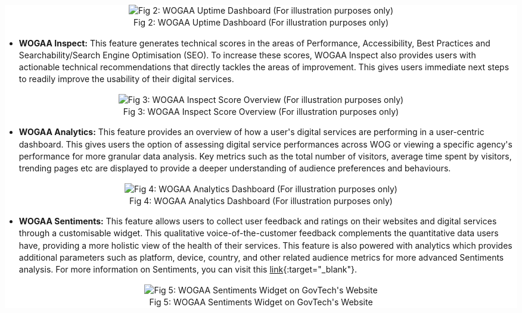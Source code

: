 <figure style="text-align: center">
  <img
    src="/assets/img/uptime.png" width="80%" height="80%" 
    alt="Fig 2: WOGAA Uptime Dashboard (For illustration purposes only)"
  />
  <figcaption>Fig 2: WOGAA Uptime Dashboard (For illustration purposes only)</figcaption>
</figure>

- **WOGAA Inspect:** This feature generates technical scores in the areas of Performance, Accessibility, Best Practices and Searchability/Search Engine 
Optimisation (SEO). To increase these scores, WOGAA Inspect also provides users with actionable technical recommendations that directly tackles the areas 
of improvement. This gives users immediate next steps to readily improve the usability of their digital services.

<figure style="text-align: center">
  <img
    src="/assets/img/inspect.png" width="80%" height="80%" 
    alt="Fig 3: WOGAA Inspect Score Overview (For illustration purposes only)"
  />
  <figcaption>Fig 3: WOGAA Inspect Score Overview (For illustration purposes only)</figcaption>
</figure>

- **WOGAA Analytics:** This feature provides an overview of how a user's digital services are performing in a user-centric dashboard. 
This gives users the option of assessing digital service performances across WOG or viewing a specific agency's performance for more granular data analysis. 
Key metrics such as the total number of visitors, average time spent by visitors, trending pages etc are displayed to provide a deeper understanding of 
audience preferences and behaviours.

<figure style="text-align: center">
  <img
    src="/assets/img/wogaa-analytics.png" width="80%" height="80%" 
    alt="Fig 4: WOGAA Analytics Dashboard (For illustration purposes only)"
  />
  <figcaption>Fig 4: WOGAA Analytics Dashboard (For illustration purposes only)</figcaption>
</figure>

- **WOGAA Sentiments:** This feature allows users to collect user feedback and ratings on their websites and digital services through a customisable widget. This qualitative voice-of-the-customer feedback complements the quantitative data users have, providing a more holistic view of the health of their services. This feature is also powered with analytics which provides additional parameters such as platform, device, country, and other related audience metrics for more advanced Sentiments analysis. For more information on Sentiments, you can visit this [link](https://www.tech.gov.sg/media/technews/your-sentiments-matter-in-the-design-of-government-digital-services){:target="_blank"}. 

<figure style="text-align: center">
  <img
    src="/assets/img/wogaa-widget.jpg" width="30%" height="30%" 
    alt="Fig 5: WOGAA Sentiments Widget on GovTech's Website"
  />
  <figcaption>Fig 5: WOGAA Sentiments Widget on GovTech's Website</figcaption>
</figure>
